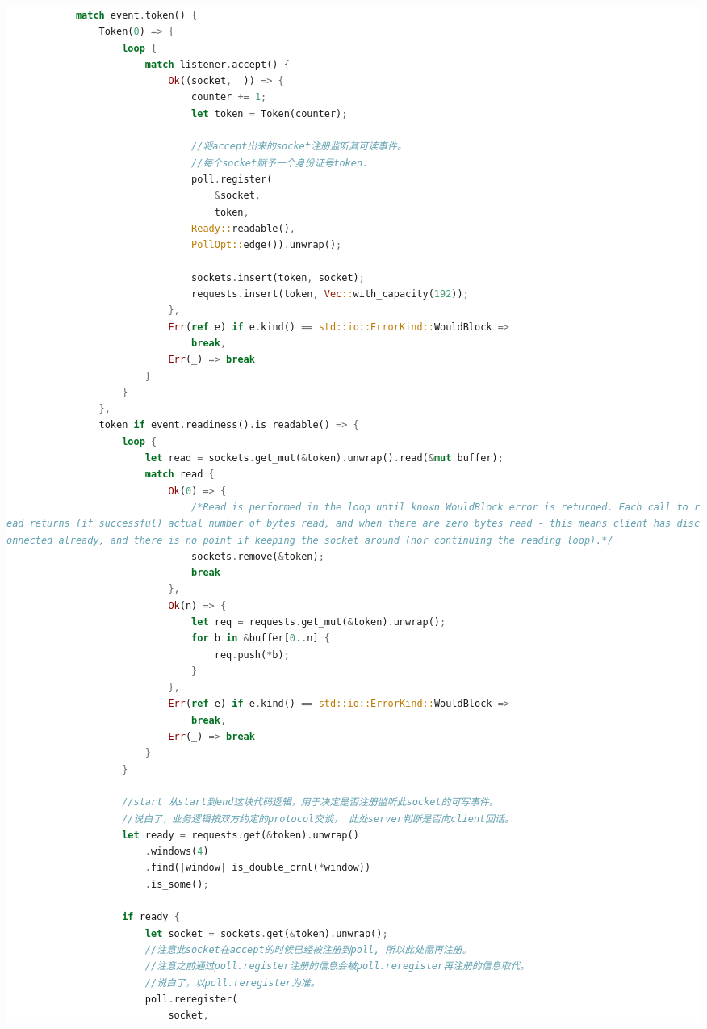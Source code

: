 ```rust
            match event.token() {
                Token(0) => {
                    loop {
                        match listener.accept() {
                            Ok((socket, _)) => {
                                counter += 1;
                                let token = Token(counter);

                                //将accept出来的socket注册监听其可读事件。
                                //每个socket赋予一个身份证号token.
                                poll.register(
                                    &socket,
                                    token,
                                Ready::readable(),
                                PollOpt::edge()).unwrap();

                                sockets.insert(token, socket);
                                requests.insert(token, Vec::with_capacity(192));
                            },
                            Err(ref e) if e.kind() == std::io::ErrorKind::WouldBlock =>
                                break,
                            Err(_) => break
                        }
                    }
                },
                token if event.readiness().is_readable() => {
                    loop {
                        let read = sockets.get_mut(&token).unwrap().read(&mut buffer);
                        match read {
                            Ok(0) => {
                                /*Read is performed in the loop until known WouldBlock error is returned. Each call to read returns (if successful) actual number of bytes read, and when there are zero bytes read - this means client has disconnected already, and there is no point if keeping the socket around (nor continuing the reading loop).*/
                                sockets.remove(&token);
                                break
                            },
                            Ok(n) => {
                                let req = requests.get_mut(&token).unwrap();
                                for b in &buffer[0..n] {
                                    req.push(*b);
                                }
                            },
                            Err(ref e) if e.kind() == std::io::ErrorKind::WouldBlock =>
                                break,
                            Err(_) => break
                        }
                    }
					
                    //start 从start到end这块代码逻辑，用于决定是否注册监听此socket的可写事件。
                    //说白了，业务逻辑按双方约定的protocol交谈， 此处server判断是否向client回话。
                    let ready = requests.get(&token).unwrap()
                        .windows(4)
                        .find(|window| is_double_crnl(*window))
                        .is_some();

                    if ready {
                        let socket = sockets.get(&token).unwrap();
                        //注意此socket在accept的时候已经被注册到poll, 所以此处需再注册。
                        //注意之前通过poll.register注册的信息会被poll.reregister再注册的信息取代。
                        //说白了，以poll.reregister为准。
                        poll.reregister(
                            socket,
```